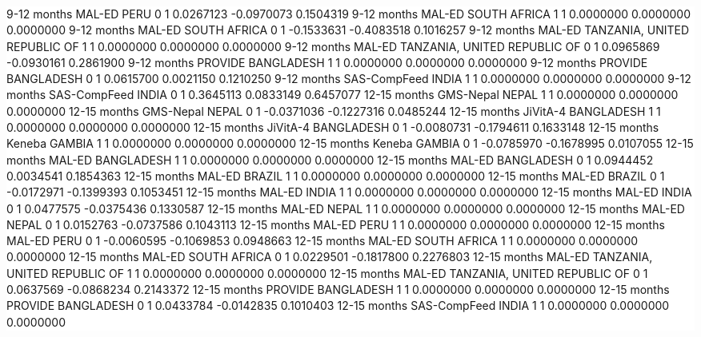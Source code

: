 9-12 months    MAL-ED         PERU                           0                    1                  0.0267123   -0.0970073    0.1504319
9-12 months    MAL-ED         SOUTH AFRICA                   1                    1                  0.0000000    0.0000000    0.0000000
9-12 months    MAL-ED         SOUTH AFRICA                   0                    1                 -0.1533631   -0.4083518    0.1016257
9-12 months    MAL-ED         TANZANIA, UNITED REPUBLIC OF   1                    1                  0.0000000    0.0000000    0.0000000
9-12 months    MAL-ED         TANZANIA, UNITED REPUBLIC OF   0                    1                  0.0965869   -0.0930161    0.2861900
9-12 months    PROVIDE        BANGLADESH                     1                    1                  0.0000000    0.0000000    0.0000000
9-12 months    PROVIDE        BANGLADESH                     0                    1                  0.0615700    0.0021150    0.1210250
9-12 months    SAS-CompFeed   INDIA                          1                    1                  0.0000000    0.0000000    0.0000000
9-12 months    SAS-CompFeed   INDIA                          0                    1                  0.3645113    0.0833149    0.6457077
12-15 months   GMS-Nepal      NEPAL                          1                    1                  0.0000000    0.0000000    0.0000000
12-15 months   GMS-Nepal      NEPAL                          0                    1                 -0.0371036   -0.1227316    0.0485244
12-15 months   JiVitA-4       BANGLADESH                     1                    1                  0.0000000    0.0000000    0.0000000
12-15 months   JiVitA-4       BANGLADESH                     0                    1                 -0.0080731   -0.1794611    0.1633148
12-15 months   Keneba         GAMBIA                         1                    1                  0.0000000    0.0000000    0.0000000
12-15 months   Keneba         GAMBIA                         0                    1                 -0.0785970   -0.1678995    0.0107055
12-15 months   MAL-ED         BANGLADESH                     1                    1                  0.0000000    0.0000000    0.0000000
12-15 months   MAL-ED         BANGLADESH                     0                    1                  0.0944452    0.0034541    0.1854363
12-15 months   MAL-ED         BRAZIL                         1                    1                  0.0000000    0.0000000    0.0000000
12-15 months   MAL-ED         BRAZIL                         0                    1                 -0.0172971   -0.1399393    0.1053451
12-15 months   MAL-ED         INDIA                          1                    1                  0.0000000    0.0000000    0.0000000
12-15 months   MAL-ED         INDIA                          0                    1                  0.0477575   -0.0375436    0.1330587
12-15 months   MAL-ED         NEPAL                          1                    1                  0.0000000    0.0000000    0.0000000
12-15 months   MAL-ED         NEPAL                          0                    1                  0.0152763   -0.0737586    0.1043113
12-15 months   MAL-ED         PERU                           1                    1                  0.0000000    0.0000000    0.0000000
12-15 months   MAL-ED         PERU                           0                    1                 -0.0060595   -0.1069853    0.0948663
12-15 months   MAL-ED         SOUTH AFRICA                   1                    1                  0.0000000    0.0000000    0.0000000
12-15 months   MAL-ED         SOUTH AFRICA                   0                    1                  0.0229501   -0.1817800    0.2276803
12-15 months   MAL-ED         TANZANIA, UNITED REPUBLIC OF   1                    1                  0.0000000    0.0000000    0.0000000
12-15 months   MAL-ED         TANZANIA, UNITED REPUBLIC OF   0                    1                  0.0637569   -0.0868234    0.2143372
12-15 months   PROVIDE        BANGLADESH                     1                    1                  0.0000000    0.0000000    0.0000000
12-15 months   PROVIDE        BANGLADESH                     0                    1                  0.0433784   -0.0142835    0.1010403
12-15 months   SAS-CompFeed   INDIA                          1                    1                  0.0000000    0.0000000    0.0000000